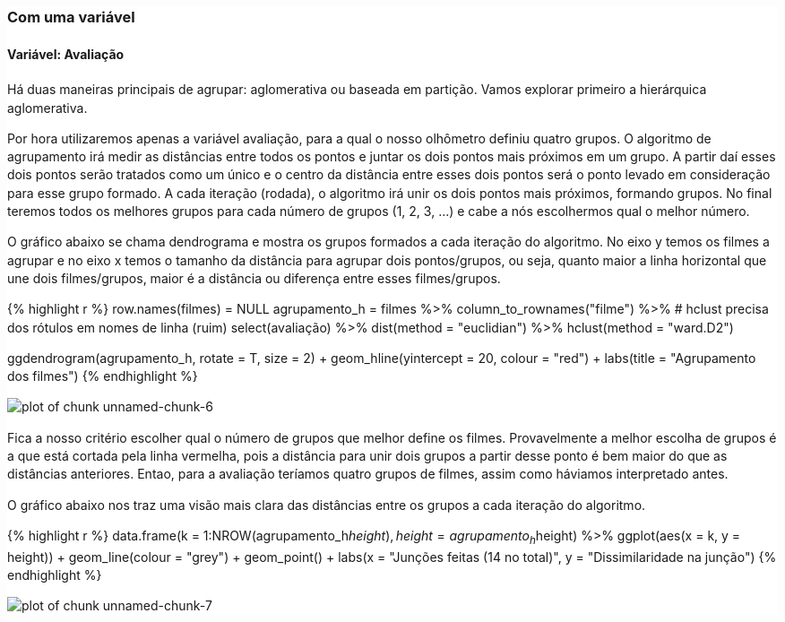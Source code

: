 ### Com uma variável
#### Variável: Avaliação
Há duas maneiras principais de agrupar: aglomerativa ou baseada em partição. Vamos explorar primeiro a hierárquica aglomerativa.

Por hora utilizaremos apenas a variável avaliação, para a qual o nosso olhômetro definiu quatro grupos. O algoritmo de agrupamento irá medir as distâncias entre todos os pontos e juntar os dois pontos mais próximos em um grupo. A partir daí esses dois pontos serão tratados como um único e o centro da distância entre esses dois pontos será o ponto levado em consideração para esse grupo formado. A cada iteração (rodada), o algoritmo irá unir os dois pontos mais próximos, formando grupos. No final teremos todos os melhores grupos para cada número de grupos (1, 2, 3, ...) e cabe a nós escolhermos qual o melhor número.

O gráfico abaixo se chama dendrograma e mostra os grupos formados a cada iteração do algoritmo. No eixo y temos os filmes a agrupar e no eixo x temos o tamanho da distância para agrupar dois pontos/grupos, ou seja, quanto maior a linha horizontal que une dois filmes/grupos, maior é a distância ou diferença entre esses filmes/grupos. 


{% highlight r %}
row.names(filmes) = NULL
agrupamento_h = filmes %>% 
    column_to_rownames("filme") %>% # hclust precisa dos rótulos em nomes de linha (ruim)
    select(avaliação) %>%
    dist(method = "euclidian") %>% 
    hclust(method = "ward.D2")

ggdendrogram(agrupamento_h, rotate = T, size = 2) + 
    geom_hline(yintercept = 20, colour = "red") +
    labs(title = "Agrupamento dos filmes")
{% endhighlight %}

![plot of chunk unnamed-chunk-6](/portfolio-data-analysisfigure/source/problem-3/chckpoint-1/2017-06-09-checkpoint-1/unnamed-chunk-6-1.png)

Fica a nosso critério escolher qual o número de grupos que melhor define os filmes. Provavelmente a melhor escolha de grupos é a que está cortada pela linha vermelha, pois a distância para unir dois grupos a partir desse ponto é bem maior do que as distâncias anteriores. Entao, para a avaliação teríamos quatro grupos de filmes, assim como háviamos interpretado antes.

O gráfico abaixo nos traz uma visão mais clara das distâncias entre os grupos a cada iteração do algoritmo.


{% highlight r %}
data.frame(k = 1:NROW(agrupamento_h$height),
           height = agrupamento_h$height) %>% 
    ggplot(aes(x = k, y = height)) + 
    geom_line(colour = "grey") + 
    geom_point() + 
    labs(x = "Junções feitas (14 no total)", y = "Dissimilaridade na junção")
{% endhighlight %}

![plot of chunk unnamed-chunk-7](/portfolio-data-analysisfigure/source/problem-3/chckpoint-1/2017-06-09-checkpoint-1/unnamed-chunk-7-1.png)
